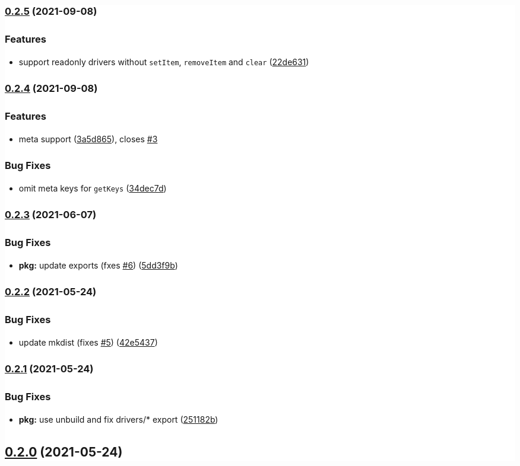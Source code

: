 ### [0.2.5](https://github.com/unjs/unstorage/compare/v0.2.4...v0.2.5) (2021-09-08)


### Features

* support readonly drivers without `setItem`, `removeItem` and `clear` ([22de631](https://github.com/unjs/unstorage/commit/22de6311be63bcfcab8e888c3526d7b311a43d35))

### [0.2.4](https://github.com/unjs/unstorage/compare/v0.2.3...v0.2.4) (2021-09-08)


### Features

* meta support ([3a5d865](https://github.com/unjs/unstorage/commit/3a5d865b54c1e5118915fc4c37e5a6e631b0d38d)), closes [#3](https://github.com/unjs/unstorage/issues/3)


### Bug Fixes

* omit meta keys for `getKeys` ([34dec7d](https://github.com/unjs/unstorage/commit/34dec7d8de116bbf7f46ce5466198692c07242f3))

### [0.2.3](https://github.com/unjs/unstorage/compare/v0.2.2...v0.2.3) (2021-06-07)


### Bug Fixes

* **pkg:** update exports (fxes [#6](https://github.com/unjs/unstorage/issues/6)) ([5dd3f9b](https://github.com/unjs/unstorage/commit/5dd3f9bdb1dac4a7998acd5a3e15d17ab600f446))

### [0.2.2](https://github.com/unjs/unstorage/compare/v0.2.1...v0.2.2) (2021-05-24)


### Bug Fixes

* update mkdist (fixes [#5](https://github.com/unjs/unstorage/issues/5)) ([42e5437](https://github.com/unjs/unstorage/commit/42e54379b20094ef2291af5b332a2522d2bd1d73))

### [0.2.1](https://github.com/unjs/unstorage/compare/v0.2.0...v0.2.1) (2021-05-24)


### Bug Fixes

* **pkg:** use unbuild and fix drivers/* export ([251182b](https://github.com/unjs/unstorage/commit/251182ba2efd27aab8c2b117c58bf3f9318608ba))

## [0.2.0](https://github.com/unjs/unstorage/compare/v0.1.6...v0.2.0) (2021-05-24)
